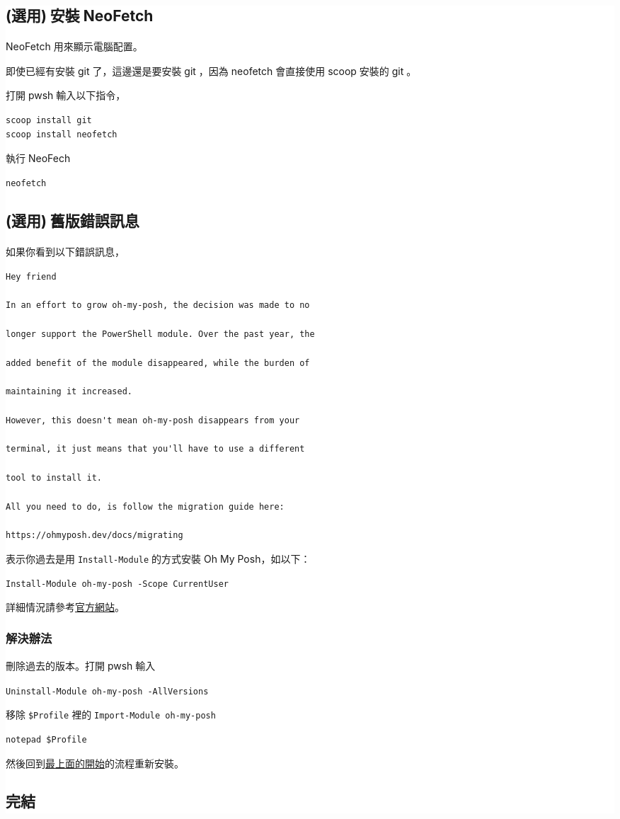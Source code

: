 ## (選用) 安裝 NeoFetch

NeoFetch 用來顯示電腦配置。

即使已經有安裝 git 了，這邊還是要安裝 git ，因為 neofetch 會直接使用 scoop 安裝的 git 。

打開 pwsh 輸入以下指令，

```shell
scoop install git
scoop install neofetch
```

執行 NeoFech

```shell
neofetch
```

## (選用) 舊版錯誤訊息

如果你看到以下錯誤訊息，

```shell
Hey friend

In an effort to grow oh-my-posh, the decision was made to no

longer support the PowerShell module. Over the past year, the

added benefit of the module disappeared, while the burden of

maintaining it increased.

However, this doesn't mean oh-my-posh disappears from your

terminal, it just means that you'll have to use a different

tool to install it.

All you need to do, is follow the migration guide here:

https://ohmyposh.dev/docs/migrating
```

表示你過去是用 `Install-Module` 的方式安裝 Oh My Posh，如以下：

```shell
Install-Module oh-my-posh -Scope CurrentUser
```

詳細情況請參考[官方網站](https://ohmyposh.dev/docs/migrating)。

### 解決辦法

刪除過去的版本。打開 pwsh 輸入

```shell
Uninstall-Module oh-my-posh -AllVersions
```

移除 `$Profile` 裡的 `Import-Module oh-my-posh`

```shell
notepad $Profile
```

然後回到[最上面的開始](#an1-zhuang1-oh-my-posh)的流程重新安裝。

## 完結
